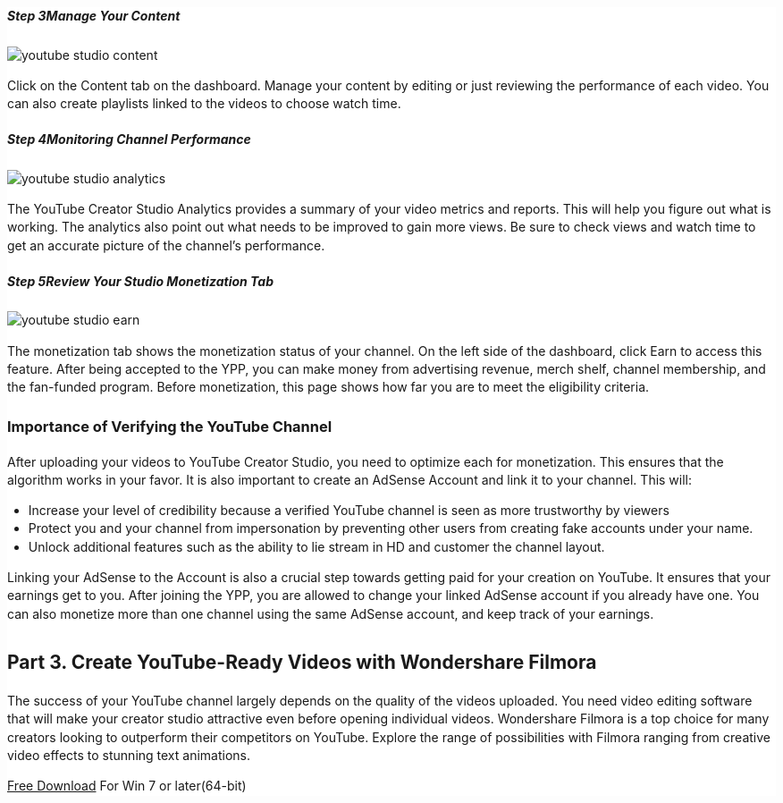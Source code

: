 ##### Step 3Manage Your Content

![youtube studio content](https://images.wondershare.com/filmora/article-images/2023/youtube-creator-studio-unlocking-the-power-of-your-channel-4.JPG)

Click on the Content tab on the dashboard. Manage your content by editing or just reviewing the performance of each video. You can also create playlists linked to the videos to choose watch time.

##### Step 4Monitoring Channel Performance

![youtube studio analytics](https://images.wondershare.com/filmora/article-images/2023/youtube-creator-studio-unlocking-the-power-of-your-channel-5.JPG)

The YouTube Creator Studio Analytics provides a summary of your video metrics and reports. This will help you figure out what is working. The analytics also point out what needs to be improved to gain more views. Be sure to check views and watch time to get an accurate picture of the channel’s performance.

##### Step 5Review Your Studio Monetization Tab

![youtube studio earn](https://images.wondershare.com/filmora/article-images/2023/youtube-creator-studio-unlocking-the-power-of-your-channel-6.JPG)

The monetization tab shows the monetization status of your channel. On the left side of the dashboard, click Earn to access this feature. After being accepted to the YPP, you can make money from advertising revenue, merch shelf, channel membership, and the fan-funded program. Before monetization, this page shows how far you are to meet the eligibility criteria.

### **Importance of Verifying the YouTube Channel**

After uploading your videos to YouTube Creator Studio, you need to optimize each for monetization. This ensures that the algorithm works in your favor. It is also important to create an AdSense Account and link it to your channel. This will:

* Increase your level of credibility because a verified YouTube channel is seen as more trustworthy by viewers
* Protect you and your channel from impersonation by preventing other users from creating fake accounts under your name.
* Unlock additional features such as the ability to lie stream in HD and customer the channel layout.

Linking your AdSense to the Account is also a crucial step towards getting paid for your creation on YouTube. It ensures that your earnings get to you. After joining the YPP, you are allowed to change your linked AdSense account if you already have one. You can also monetize more than one channel using the same AdSense account, and keep track of your earnings.

## **Part 3\.** **Create YouTube-Ready Videos with Wondershare Filmora**

The success of your YouTube channel largely depends on the quality of the videos uploaded. You need video editing software that will make your creator studio attractive even before opening individual videos. Wondershare Filmora is a top choice for many creators looking to outperform their competitors on YouTube. Explore the range of possibilities with Filmora ranging from creative video effects to stunning text animations.

[Free Download](https://tools.techidaily.com/wondershare/filmora/download/) For Win 7 or later(64-bit)
